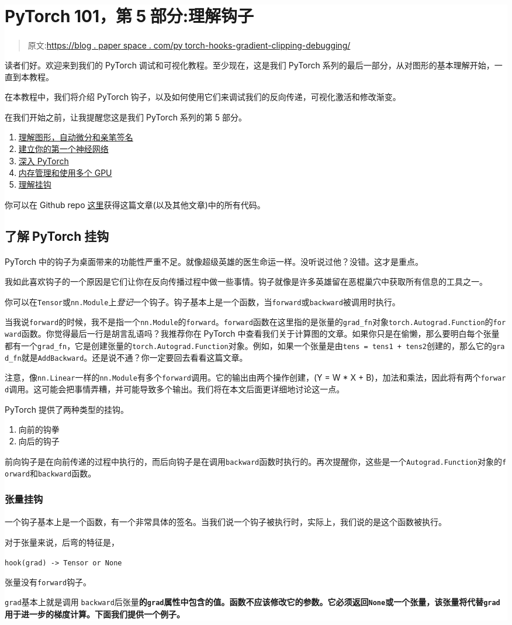 # PyTorch 101，第 5 部分:理解钩子

> 原文:[https://blog . paper space . com/py torch-hooks-gradient-clipping-debugging/](https://blog.paperspace.com/pytorch-hooks-gradient-clipping-debugging/)

读者们好。欢迎来到我们的 PyTorch 调试和可视化教程。至少现在，这是我们 PyTorch 系列的最后一部分，从对图形的基本理解开始，一直到本教程。

在本教程中，我们将介绍 PyTorch 钩子，以及如何使用它们来调试我们的反向传递，可视化激活和修改渐变。

在我们开始之前，让我提醒您这是我们 PyTorch 系列的第 5 部分。

1.  [理解图形，自动微分和亲笔签名](https://blog.paperspace.com/pytorch-101-understanding-graphs-and-automatic-differentiation/)
2.  [建立你的第一个神经网络](https://blog.paperspace.com/pytorch-101-building-neural-networks/)
3.  [深入 PyTorch](blog.paperspace.com/pytorch-101-advanced/)
4.  [内存管理和使用多个 GPU](blog.paperspace.com/pytorch-memory-multi-gpu-debugging/)
5.  [理解挂钩](blog.paperspace.com/pytorch-hooks-gradient-clipping-debugging/)

你可以在 Github repo [这里](https://github.com/Paperspace/PyTorch-101-Tutorial-Series)获得这篇文章(以及其他文章)中的所有代码。

## 了解 PyTorch 挂钩

PyTorch 中的钩子为桌面带来的功能性严重不足。就像超级英雄的医生命运一样。没听说过他？没错。这才是重点。

我如此喜欢钩子的一个原因是它们让你在反向传播过程中做一些事情。钩子就像是许多英雄留在恶棍巢穴中获取所有信息的工具之一。

你可以在`Tensor`或`nn.Module`上*登记*一个钩子。钩子基本上是一个函数，当`forward`或`backward`被调用时执行。

当我说`forward`的时候，我不是指一个`nn.Module`的`forward`。`forward`函数在这里指的是张量的`grad_fn`对象`torch.Autograd.Function`的`forward`函数。你觉得最后一行是胡言乱语吗？我推荐你在 PyTorch 中查看我们关于计算图的文章。如果你只是在偷懒，那么要明白每个张量都有一个`grad_fn`，它是创建张量的`torch.Autograd.Function`对象。例如，如果一个张量是由`tens = tens1 + tens2`创建的，那么它的`grad_fn`就是`AddBackward`。还是说不通？你一定要回去看看这篇文章。

注意，像`nn.Linear`一样的`nn.Module`有多个`forward`调用。它的输出由两个操作创建，(Y = W * X + B)，加法和乘法，因此将有两个`forward`调用。这可能会把事情弄糟，并可能导致多个输出。我们将在本文后面更详细地讨论这一点。

PyTorch 提供了两种类型的挂钩。

1.  向前的钩拳
2.  向后的钩子

前向钩子是在向前传递的过程中执行的，而后向钩子是在调用`backward`函数时执行的。再次提醒你，这些是一个`Autograd.Function`对象的`forward`和`backward`函数。

### 张量挂钩

一个钩子基本上是一个函数，有一个非常具体的签名。当我们说一个钩子被执行时，实际上，我们说的是这个函数被执行。

对于张量来说，后弯的特征是，

```
hook(grad) -> Tensor or None 
```

张量没有`forward`钩子。

`grad`基本上就是调用 `backward`后张量**的`grad`属性中包含的值。函数不应该修改它的参数。它必须返回`None`或一个张量，该张量将代替`grad`用于进一步的梯度计算。下面我们提供一个例子。**
